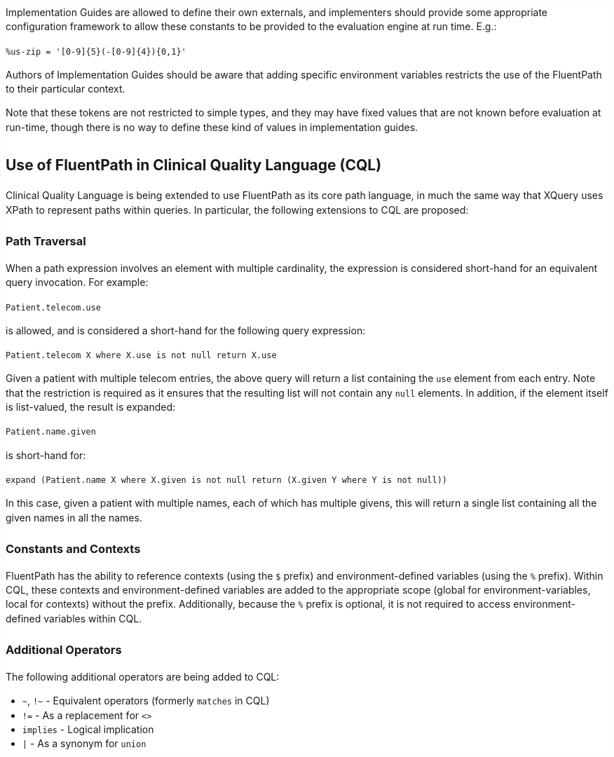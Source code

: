 Implementation Guides are allowed to define their own externals, and implementers should provide some appropriate configuration framework to allow these constants to be provided to the evaluation engine at run time. E.g.:

	%us-zip = '[0-9]{5}(-[0-9]{4}){0,1}'

Authors of Implementation Guides should be aware that adding specific environment variables restricts the use of the FluentPath to their particular context. 

Note that these tokens are not restricted to simple types, and they may have fixed values that are not known before evaluation at run-time, though there is no way to define these kind of values in implementation guides.

Use of FluentPath in Clinical Quality Language (CQL)
-----------------

Clinical Quality Language is being extended to use FluentPath as its core path language, in much the same way that XQuery uses XPath to represent paths within queries. In particular, the following extensions to CQL are proposed:

### Path Traversal
When a path expression involves an element with multiple cardinality, the expression is considered short-hand for an equivalent query invocation. For example:

    Patient.telecom.use

is allowed, and is considered a short-hand for the following query expression:

    Patient.telecom X where X.use is not null return X.use

Given a patient with multiple telecom entries, the above query will return a list containing the `use` element from each entry. Note that the restriction is required as it ensures that the resulting list will not contain any `null` elements. In addition, if the element itself is list-valued, the result is expanded:

    Patient.name.given
    
is short-hand for:

    expand (Patient.name X where X.given is not null return (X.given Y where Y is not null))
     
In this case, given a patient with multiple names, each of which has multiple givens, this will return a single list containing all the given names in all the names.

### Constants and Contexts
FluentPath has the ability to reference contexts (using the `$` prefix) and environment-defined variables (using the `%` prefix). Within CQL, these contexts and environment-defined variables are added to the appropriate scope (global for environment-variables, local for contexts) without the prefix. Additionally, because the `%` prefix is optional, it is not required to access environment-defined variables within CQL.

### Additional Operators
The following additional operators are being added to CQL:
* `~`, `!~` - Equivalent operators (formerly `matches` in CQL)
* `!=` - As a replacement for `<>`
* `implies` - Logical implication
* `|` - As a synonym for `union`
